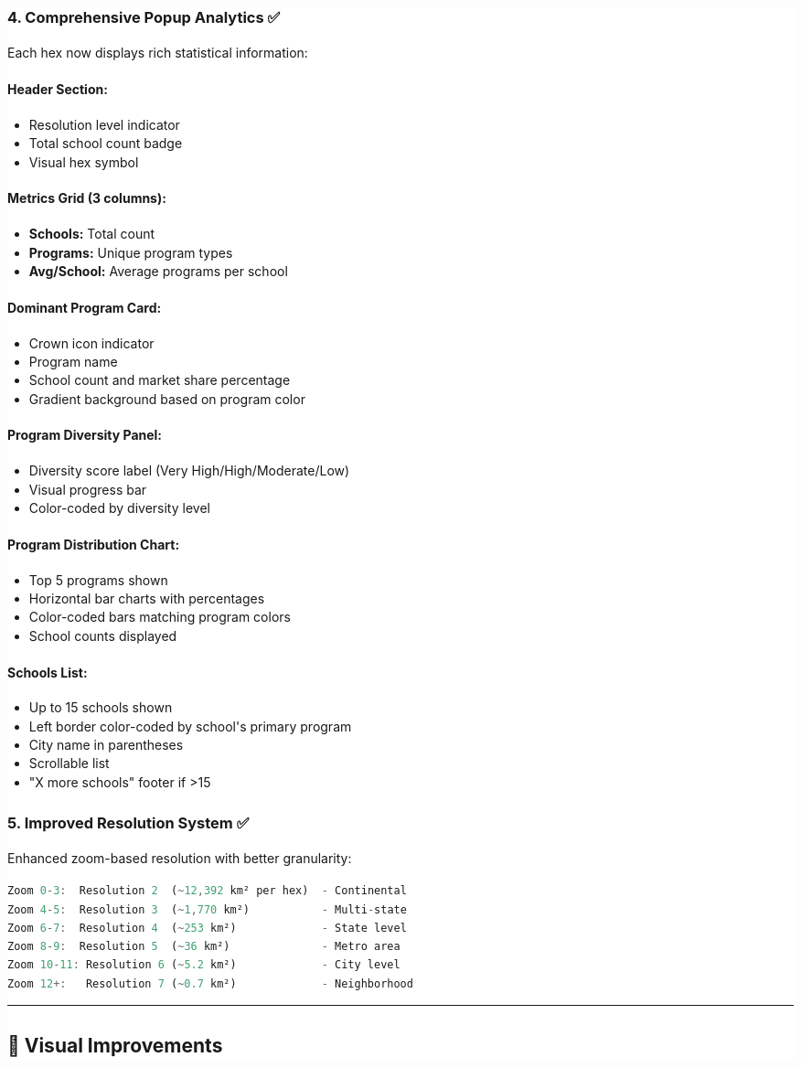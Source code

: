 ### 4. **Comprehensive Popup Analytics** ✅
Each hex now displays rich statistical information:

#### Header Section:
- Resolution level indicator
- Total school count badge
- Visual hex symbol

#### Metrics Grid (3 columns):
- **Schools:** Total count
- **Programs:** Unique program types
- **Avg/School:** Average programs per school

#### Dominant Program Card:
- Crown icon indicator
- Program name
- School count and market share percentage
- Gradient background based on program color

#### Program Diversity Panel:
- Diversity score label (Very High/High/Moderate/Low)
- Visual progress bar
- Color-coded by diversity level

#### Program Distribution Chart:
- Top 5 programs shown
- Horizontal bar charts with percentages
- Color-coded bars matching program colors
- School counts displayed

#### Schools List:
- Up to 15 schools shown
- Left border color-coded by school's primary program
- City name in parentheses
- Scrollable list
- "X more schools" footer if >15

### 5. **Improved Resolution System** ✅
Enhanced zoom-based resolution with better granularity:

```javascript
Zoom 0-3:  Resolution 2  (~12,392 km² per hex)  - Continental
Zoom 4-5:  Resolution 3  (~1,770 km²)           - Multi-state
Zoom 6-7:  Resolution 4  (~253 km²)             - State level
Zoom 8-9:  Resolution 5  (~36 km²)              - Metro area
Zoom 10-11: Resolution 6 (~5.2 km²)             - City level
Zoom 12+:   Resolution 7 (~0.7 km²)             - Neighborhood
```

---

## 🎨 Visual Improvements
